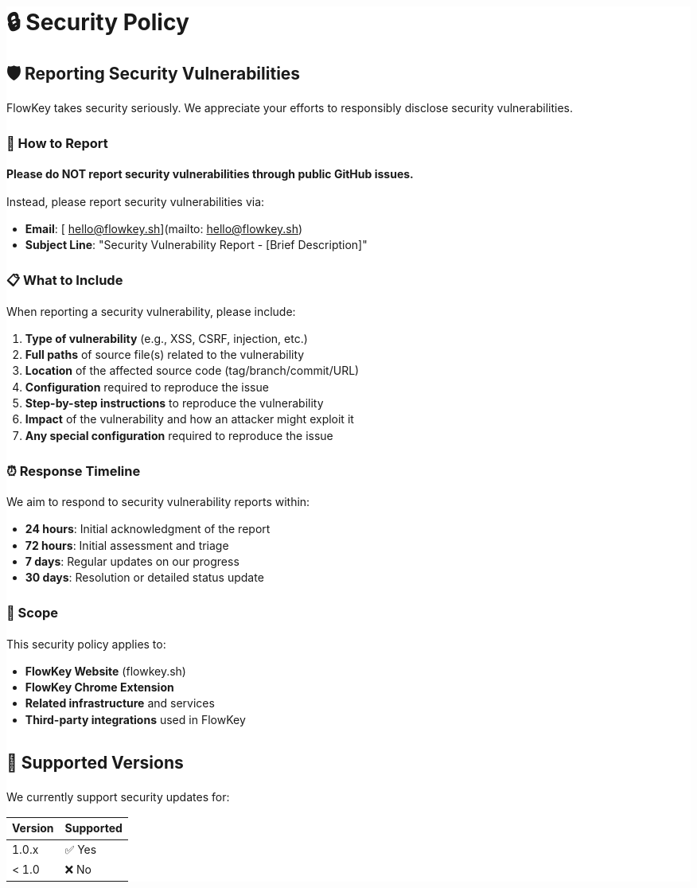 # 🔒 Security Policy

## 🛡️ Reporting Security Vulnerabilities

FlowKey takes security seriously. We appreciate your efforts to responsibly disclose security vulnerabilities.

### 📧 How to Report

**Please do NOT report security vulnerabilities through public GitHub issues.**

Instead, please report security vulnerabilities via:

- **Email**: [ hello@flowkey.sh](mailto: hello@flowkey.sh)
- **Subject Line**: "Security Vulnerability Report - [Brief Description]"

### 📋 What to Include

When reporting a security vulnerability, please include:

1. **Type of vulnerability** (e.g., XSS, CSRF, injection, etc.)
2. **Full paths** of source file(s) related to the vulnerability
3. **Location** of the affected source code (tag/branch/commit/URL)
4. **Configuration** required to reproduce the issue
5. **Step-by-step instructions** to reproduce the vulnerability
6. **Impact** of the vulnerability and how an attacker might exploit it
7. **Any special configuration** required to reproduce the issue

### ⏰ Response Timeline

We aim to respond to security vulnerability reports within:

- **24 hours**: Initial acknowledgment of the report
- **72 hours**: Initial assessment and triage
- **7 days**: Regular updates on our progress
- **30 days**: Resolution or detailed status update

### 🎯 Scope

This security policy applies to:

- **FlowKey Website** (flowkey.sh)
- **FlowKey Chrome Extension**
- **Related infrastructure** and services
- **Third-party integrations** used in FlowKey

## 🔐 Supported Versions

We currently support security updates for:

| Version | Supported          |
| ------- | ------------------ |
| 1.0.x   | ✅ Yes             |
| < 1.0   | ❌ No              |

